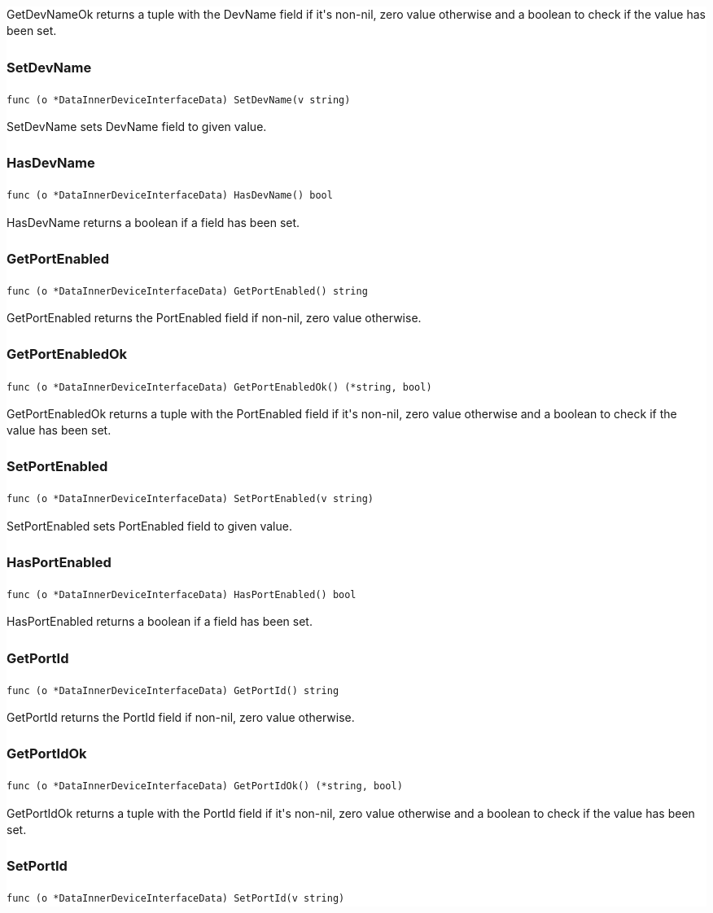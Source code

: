 GetDevNameOk returns a tuple with the DevName field if it's non-nil, zero value otherwise
and a boolean to check if the value has been set.

### SetDevName

`func (o *DataInnerDeviceInterfaceData) SetDevName(v string)`

SetDevName sets DevName field to given value.

### HasDevName

`func (o *DataInnerDeviceInterfaceData) HasDevName() bool`

HasDevName returns a boolean if a field has been set.

### GetPortEnabled

`func (o *DataInnerDeviceInterfaceData) GetPortEnabled() string`

GetPortEnabled returns the PortEnabled field if non-nil, zero value otherwise.

### GetPortEnabledOk

`func (o *DataInnerDeviceInterfaceData) GetPortEnabledOk() (*string, bool)`

GetPortEnabledOk returns a tuple with the PortEnabled field if it's non-nil, zero value otherwise
and a boolean to check if the value has been set.

### SetPortEnabled

`func (o *DataInnerDeviceInterfaceData) SetPortEnabled(v string)`

SetPortEnabled sets PortEnabled field to given value.

### HasPortEnabled

`func (o *DataInnerDeviceInterfaceData) HasPortEnabled() bool`

HasPortEnabled returns a boolean if a field has been set.

### GetPortId

`func (o *DataInnerDeviceInterfaceData) GetPortId() string`

GetPortId returns the PortId field if non-nil, zero value otherwise.

### GetPortIdOk

`func (o *DataInnerDeviceInterfaceData) GetPortIdOk() (*string, bool)`

GetPortIdOk returns a tuple with the PortId field if it's non-nil, zero value otherwise
and a boolean to check if the value has been set.

### SetPortId

`func (o *DataInnerDeviceInterfaceData) SetPortId(v string)`
